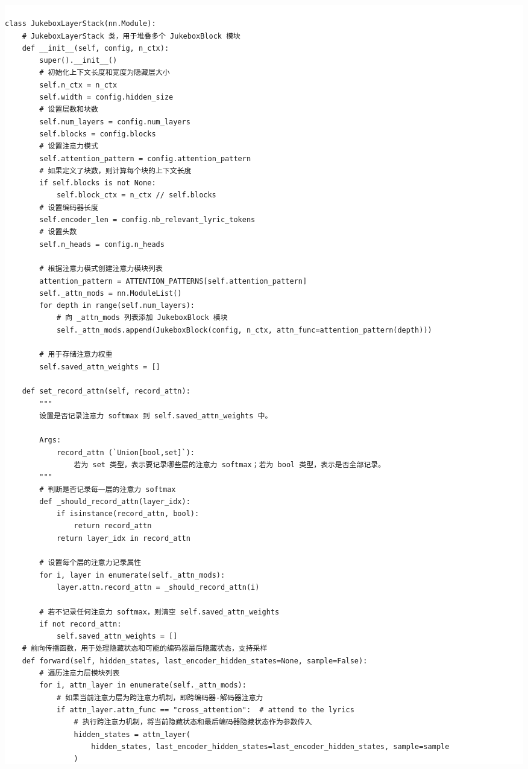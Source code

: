 ```

class JukeboxLayerStack(nn.Module):
    # JukeboxLayerStack 类，用于堆叠多个 JukeboxBlock 模块
    def __init__(self, config, n_ctx):
        super().__init__()
        # 初始化上下文长度和宽度为隐藏层大小
        self.n_ctx = n_ctx
        self.width = config.hidden_size
        # 设置层数和块数
        self.num_layers = config.num_layers
        self.blocks = config.blocks
        # 设置注意力模式
        self.attention_pattern = config.attention_pattern
        # 如果定义了块数，则计算每个块的上下文长度
        if self.blocks is not None:
            self.block_ctx = n_ctx // self.blocks
        # 设置编码器长度
        self.encoder_len = config.nb_relevant_lyric_tokens
        # 设置头数
        self.n_heads = config.n_heads

        # 根据注意力模式创建注意力模块列表
        attention_pattern = ATTENTION_PATTERNS[self.attention_pattern]
        self._attn_mods = nn.ModuleList()
        for depth in range(self.num_layers):
            # 向 _attn_mods 列表添加 JukeboxBlock 模块
            self._attn_mods.append(JukeboxBlock(config, n_ctx, attn_func=attention_pattern(depth)))

        # 用于存储注意力权重
        self.saved_attn_weights = []

    def set_record_attn(self, record_attn):
        """
        设置是否记录注意力 softmax 到 self.saved_attn_weights 中。

        Args:
            record_attn (`Union[bool,set]`):
                若为 set 类型，表示要记录哪些层的注意力 softmax；若为 bool 类型，表示是否全部记录。
        """
        # 判断是否记录每一层的注意力 softmax
        def _should_record_attn(layer_idx):
            if isinstance(record_attn, bool):
                return record_attn
            return layer_idx in record_attn

        # 设置每个层的注意力记录属性
        for i, layer in enumerate(self._attn_mods):
            layer.attn.record_attn = _should_record_attn(i)

        # 若不记录任何注意力 softmax，则清空 self.saved_attn_weights
        if not record_attn:
            self.saved_attn_weights = []
    # 前向传播函数，用于处理隐藏状态和可能的编码器最后隐藏状态，支持采样
    def forward(self, hidden_states, last_encoder_hidden_states=None, sample=False):
        # 遍历注意力层模块列表
        for i, attn_layer in enumerate(self._attn_mods):
            # 如果当前注意力层为跨注意力机制，即跨编码器-解码器注意力
            if attn_layer.attn_func == "cross_attention":  # attend to the lyrics
                # 执行跨注意力机制，将当前隐藏状态和最后编码器隐藏状态作为参数传入
                hidden_states = attn_layer(
                    hidden_states, last_encoder_hidden_states=last_encoder_hidden_states, sample=sample
                )
```